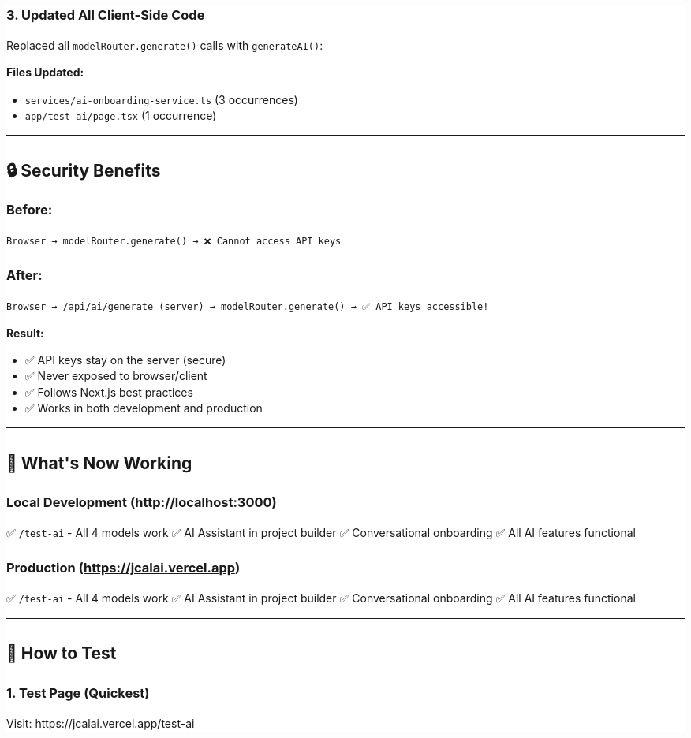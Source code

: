 ### **3. Updated All Client-Side Code**
Replaced all `modelRouter.generate()` calls with `generateAI()`:

**Files Updated:**
- `services/ai-onboarding-service.ts` (3 occurrences)
- `app/test-ai/page.tsx` (1 occurrence)

---

## 🔒 Security Benefits

### **Before:**
```
Browser → modelRouter.generate() → ❌ Cannot access API keys
```

### **After:**
```
Browser → /api/ai/generate (server) → modelRouter.generate() → ✅ API keys accessible!
```

**Result:**
- ✅ API keys stay on the server (secure)
- ✅ Never exposed to browser/client
- ✅ Follows Next.js best practices
- ✅ Works in both development and production

---

## 🎯 What's Now Working

### **Local Development (http://localhost:3000)**
✅ `/test-ai` - All 4 models work
✅ AI Assistant in project builder
✅ Conversational onboarding
✅ All AI features functional

### **Production (https://jcalai.vercel.app)**
✅ `/test-ai` - All 4 models work
✅ AI Assistant in project builder
✅ Conversational onboarding
✅ All AI features functional

---

## 🧪 How to Test

### **1. Test Page (Quickest)**
Visit: https://jcalai.vercel.app/test-ai
